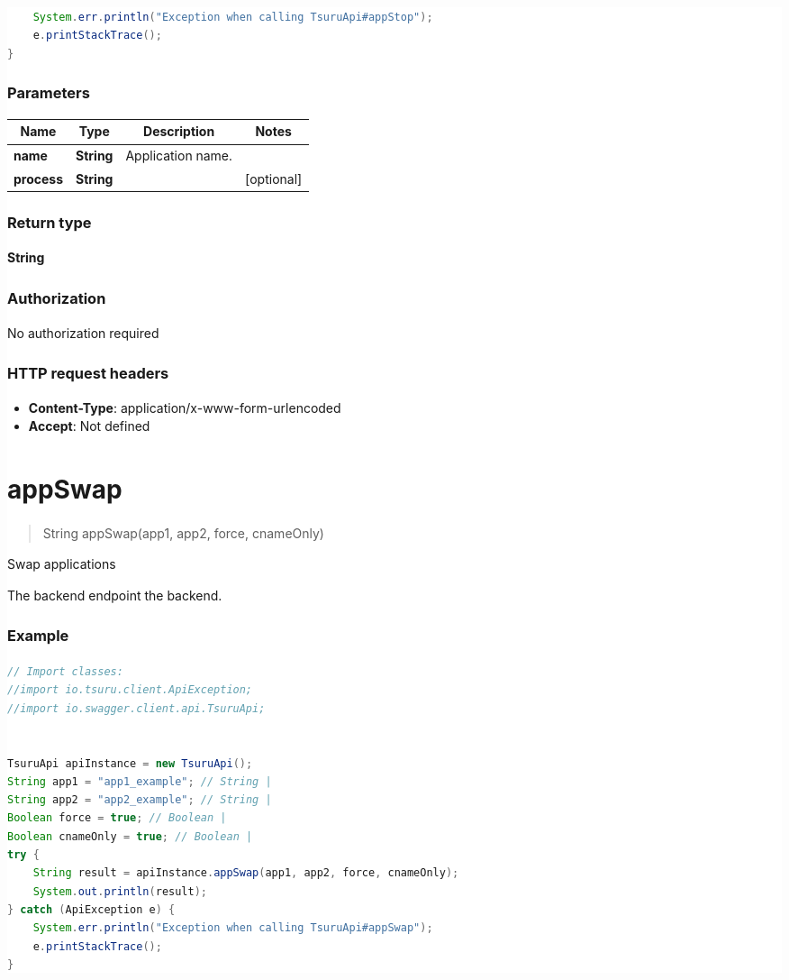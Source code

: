 ```java
    System.err.println("Exception when calling TsuruApi#appStop");
    e.printStackTrace();
}
```

### Parameters

Name | Type | Description  | Notes
------------- | ------------- | ------------- | -------------
 **name** | **String**| Application name. |
 **process** | **String**|  | [optional]

### Return type

**String**

### Authorization

No authorization required

### HTTP request headers

 - **Content-Type**: application/x-www-form-urlencoded
 - **Accept**: Not defined

<a name="appSwap"></a>
# **appSwap**
> String appSwap(app1, app2, force, cnameOnly)

Swap applications

The backend endpoint the backend. 

### Example
```java
// Import classes:
//import io.tsuru.client.ApiException;
//import io.swagger.client.api.TsuruApi;


TsuruApi apiInstance = new TsuruApi();
String app1 = "app1_example"; // String | 
String app2 = "app2_example"; // String | 
Boolean force = true; // Boolean | 
Boolean cnameOnly = true; // Boolean | 
try {
    String result = apiInstance.appSwap(app1, app2, force, cnameOnly);
    System.out.println(result);
} catch (ApiException e) {
    System.err.println("Exception when calling TsuruApi#appSwap");
    e.printStackTrace();
}
```
